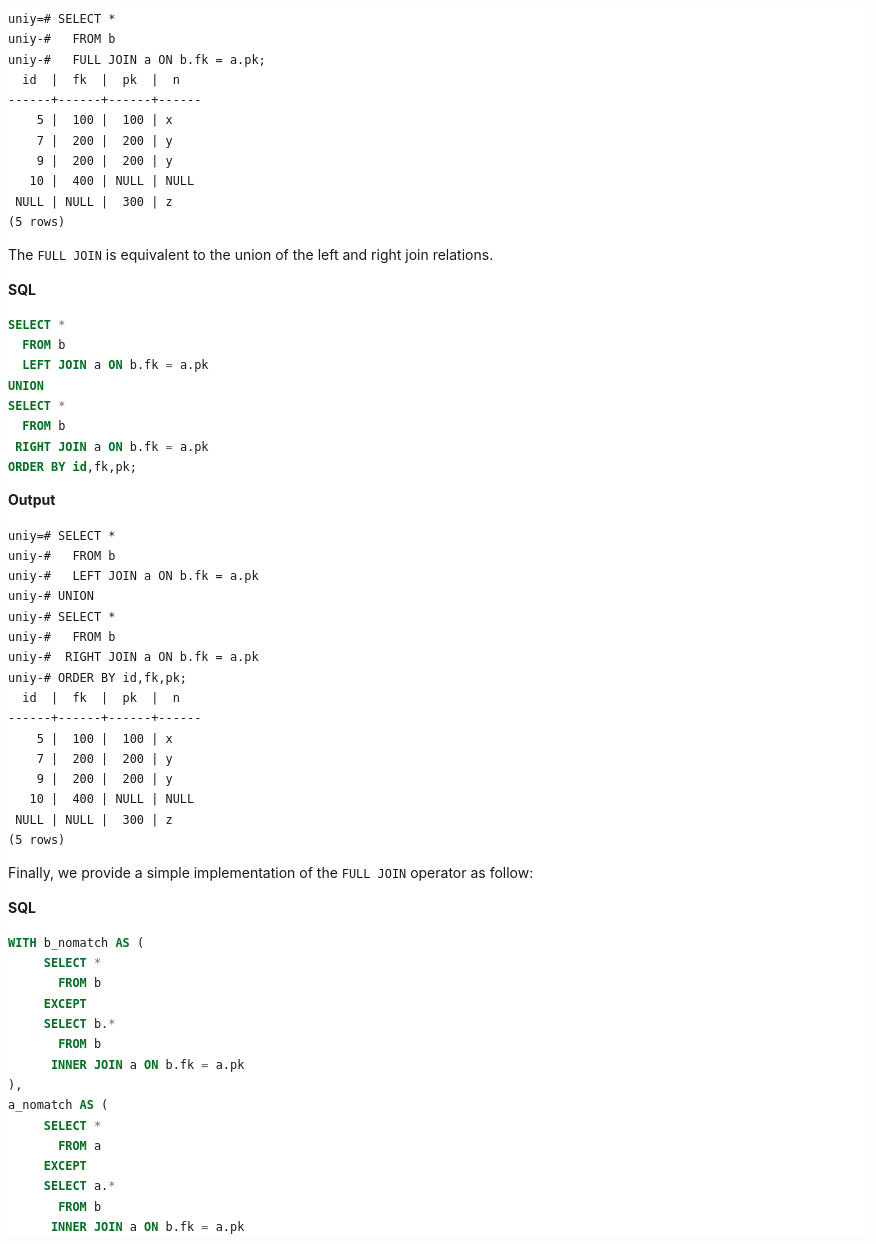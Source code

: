 ```console
uniy=# SELECT *
uniy-#   FROM b
uniy-#   FULL JOIN a ON b.fk = a.pk;
  id  |  fk  |  pk  |  n
------+------+------+------
    5 |  100 |  100 | x
    7 |  200 |  200 | y
    9 |  200 |  200 | y
   10 |  400 | NULL | NULL
 NULL | NULL |  300 | z
(5 rows)
```

The `FULL JOIN` is equivalent to the union of the left and right join relations.

**SQL**
```SQL
SELECT *
  FROM b
  LEFT JOIN a ON b.fk = a.pk
UNION
SELECT *
  FROM b
 RIGHT JOIN a ON b.fk = a.pk
ORDER BY id,fk,pk;
```

**Output**

```console
uniy=# SELECT *
uniy-#   FROM b
uniy-#   LEFT JOIN a ON b.fk = a.pk
uniy-# UNION
uniy-# SELECT *
uniy-#   FROM b
uniy-#  RIGHT JOIN a ON b.fk = a.pk
uniy-# ORDER BY id,fk,pk;
  id  |  fk  |  pk  |  n
------+------+------+------
    5 |  100 |  100 | x
    7 |  200 |  200 | y
    9 |  200 |  200 | y
   10 |  400 | NULL | NULL
 NULL | NULL |  300 | z
(5 rows)
```

Finally, we provide a simple implementation of the `FULL JOIN` operator as follow:

**SQL**
```SQL
WITH b_nomatch AS (
     SELECT *
       FROM b
     EXCEPT
     SELECT b.*
       FROM b
      INNER JOIN a ON b.fk = a.pk
),
a_nomatch AS (
     SELECT *
       FROM a
     EXCEPT
     SELECT a.*
       FROM b
      INNER JOIN a ON b.fk = a.pk
```